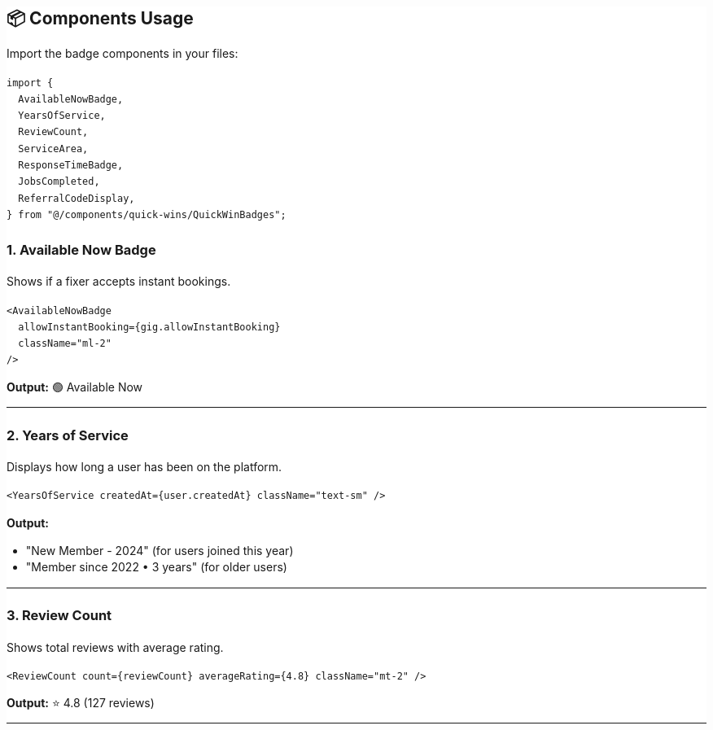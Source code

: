 ## 📦 Components Usage

Import the badge components in your files:

```tsx
import {
  AvailableNowBadge,
  YearsOfService,
  ReviewCount,
  ServiceArea,
  ResponseTimeBadge,
  JobsCompleted,
  ReferralCodeDisplay,
} from "@/components/quick-wins/QuickWinBadges";
```

### 1. Available Now Badge

Shows if a fixer accepts instant bookings.

```tsx
<AvailableNowBadge
  allowInstantBooking={gig.allowInstantBooking}
  className="ml-2"
/>
```

**Output:** 🟢 Available Now

---

### 2. Years of Service

Displays how long a user has been on the platform.

```tsx
<YearsOfService createdAt={user.createdAt} className="text-sm" />
```

**Output:**

- "New Member - 2024" (for users joined this year)
- "Member since 2022 • 3 years" (for older users)

---

### 3. Review Count

Shows total reviews with average rating.

```tsx
<ReviewCount count={reviewCount} averageRating={4.8} className="mt-2" />
```

**Output:** ⭐ 4.8 (127 reviews)

---
